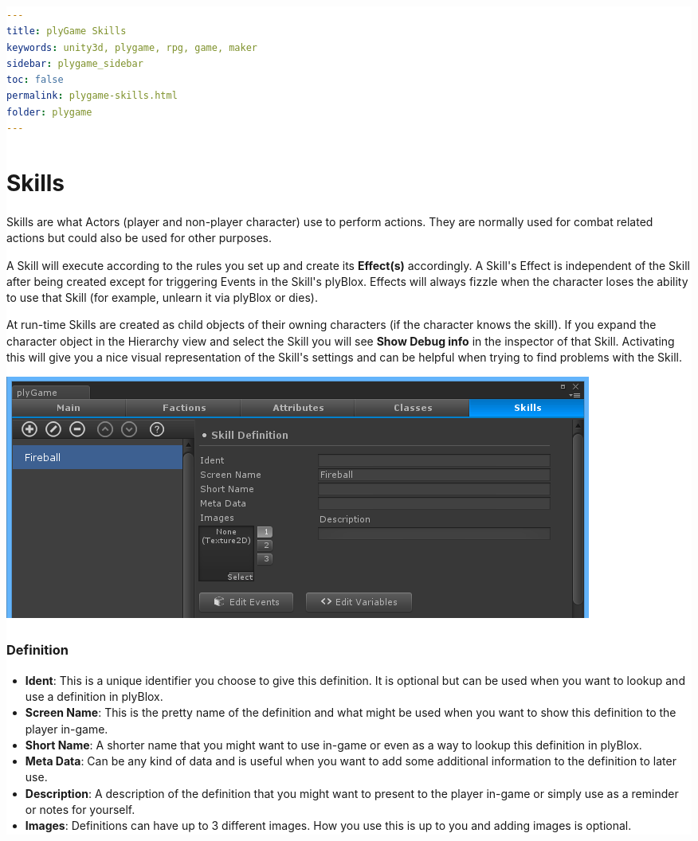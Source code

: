 ```yaml
---
title: plyGame Skills
keywords: unity3d, plygame, rpg, game, maker
sidebar: plygame_sidebar
toc: false
permalink: plygame-skills.html
folder: plygame
---
```



Skills 
==============

Skills are what Actors (player and non-player character) use to perform actions. They are normally used for combat related actions but could also be used for other purposes.

A Skill will execute according to the rules you set up and create its **Effect(s)** accordingly. A Skill's Effect is independent of the Skill after being created except for triggering Events in the Skill's plyBlox. Effects will always fizzle when the character loses the ability to use that Skill (for example, unlearn it via plyBlox or dies).

At run-time Skills are created as child objects of their owning characters (if the character knows the skill). If you expand the character object in the Hierarchy view and select the Skill you will see **Show Debug info** in the inspector of that Skill. Activating this will give you a nice visual representation of the Skill's settings and can be helpful when trying to find problems with the Skill.

![](/img/plygame/skills/00.png)
### Definition ###

- **Ident**: This is a unique identifier you choose to give this definition. It is optional but can be used when you want to lookup and use a definition in plyBlox.
- **Screen Name**: This is the pretty name of the definition and what might be used when you want to show this definition to the player in-game.
- **Short Name**: A shorter name that you might want to use in-game or even as a way to lookup this definition in plyBlox.
- **Meta Data**: Can be any kind of data and is useful when you want to add some additional information to the definition to later use.
- **Description**: A description of the definition that you might want to present to the player in-game or simply use as a reminder or notes for yourself.
- **Images**: Definitions can have up to 3 different images. How you use this is up to you and adding images is optional.

